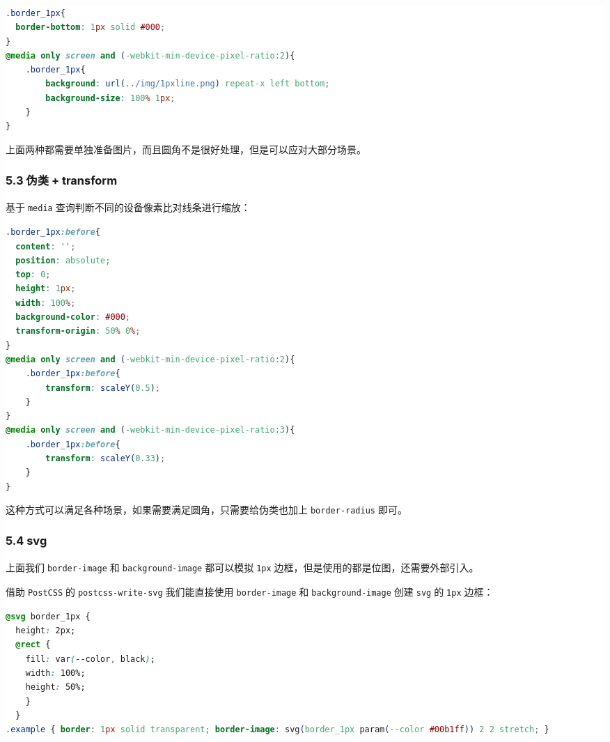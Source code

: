 ```css
.border_1px{
  border-bottom: 1px solid #000;
}
@media only screen and (-webkit-min-device-pixel-ratio:2){
    .border_1px{
        background: url(../img/1pxline.png) repeat-x left bottom;
        background-size: 100% 1px;
    }
}
```

上面两种都需要单独准备图片，而且圆角不是很好处理，但是可以应对大部分场景。

### 5.3 伪类 + transform

基于 `media` 查询判断不同的设备像素比对线条进行缩放：

```css
.border_1px:before{
  content: '';
  position: absolute;
  top: 0;
  height: 1px;
  width: 100%;
  background-color: #000;
  transform-origin: 50% 0%;
}
@media only screen and (-webkit-min-device-pixel-ratio:2){
    .border_1px:before{
        transform: scaleY(0.5);
    }
}
@media only screen and (-webkit-min-device-pixel-ratio:3){
    .border_1px:before{
        transform: scaleY(0.33);
    }
}
```

这种方式可以满足各种场景，如果需要满足圆角，只需要给伪类也加上 `border-radius` 即可。

### 5.4 svg

上面我们 `border-image` 和 `background-image` 都可以模拟 `1px` 边框，但是使用的都是位图，还需要外部引入。

借助 `PostCSS` 的 `postcss-write-svg` 我们能直接使用 `border-image` 和 `background-image` 创建 `svg` 的 `1px` 边框：

```css
@svg border_1px { 
  height: 2px; 
  @rect { 
    fill: var(--color, black); 
    width: 100%; 
    height: 50%; 
    } 
  } 
.example { border: 1px solid transparent; border-image: svg(border_1px param(--color #00b1ff)) 2 2 stretch; }
```
